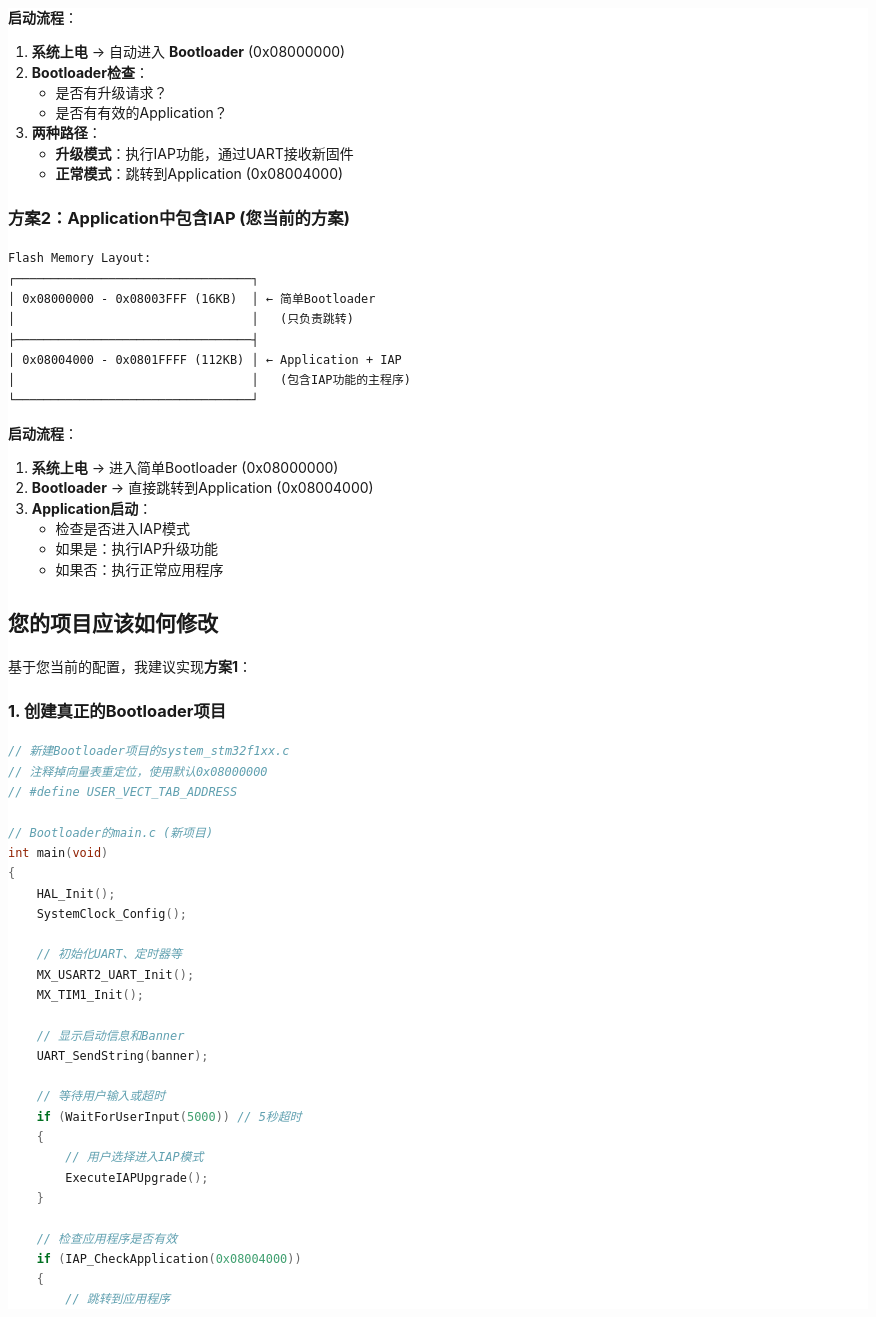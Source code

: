 **启动流程**：
1. **系统上电** → 自动进入 **Bootloader** (0x08000000)
2. **Bootloader检查**：
   - 是否有升级请求？
   - 是否有有效的Application？
3. **两种路径**：
   - **升级模式**：执行IAP功能，通过UART接收新固件
   - **正常模式**：跳转到Application (0x08004000)

### 方案2：Application中包含IAP (您当前的方案)

```
Flash Memory Layout:
┌─────────────────────────────────┐
│ 0x08000000 - 0x08003FFF (16KB)  │ ← 简单Bootloader
│                                 │   (只负责跳转)
├─────────────────────────────────┤
│ 0x08004000 - 0x0801FFFF (112KB) │ ← Application + IAP
│                                 │   (包含IAP功能的主程序)
└─────────────────────────────────┘
```

**启动流程**：
1. **系统上电** → 进入简单Bootloader (0x08000000)
2. **Bootloader** → 直接跳转到Application (0x08004000)
3. **Application启动**：
   - 检查是否进入IAP模式
   - 如果是：执行IAP升级功能
   - 如果否：执行正常应用程序

## 您的项目应该如何修改

基于您当前的配置，我建议实现**方案1**：

### 1. 创建真正的Bootloader项目

````c
// 新建Bootloader项目的system_stm32f1xx.c
// 注释掉向量表重定位，使用默认0x08000000
// #define USER_VECT_TAB_ADDRESS

// Bootloader的main.c (新项目)
int main(void)
{
    HAL_Init();
    SystemClock_Config();
    
    // 初始化UART、定时器等
    MX_USART2_UART_Init();
    MX_TIM1_Init();
    
    // 显示启动信息和Banner
    UART_SendString(banner);
    
    // 等待用户输入或超时
    if (WaitForUserInput(5000)) // 5秒超时
    {
        // 用户选择进入IAP模式
        ExecuteIAPUpgrade();
    }
    
    // 检查应用程序是否有效
    if (IAP_CheckApplication(0x08004000))
    {
        // 跳转到应用程序
````